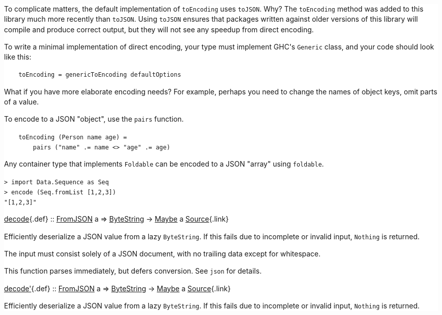 To complicate matters, the default implementation of `toEncoding` uses
`toJSON`. Why? The `toEncoding` method was added to this library much
more recently than `toJSON`. Using `toJSON` ensures that packages
written against older versions of this library will compile and produce
correct output, but they will not see any speedup from direct encoding.

To write a minimal implementation of direct encoding, your type must
implement GHC's `Generic` class, and your code should look like this:

        toEncoding = genericToEncoding defaultOptions

What if you have more elaborate encoding needs? For example, perhaps you
need to change the names of object keys, omit parts of a value.

To encode to a JSON "object", use the `pairs` function.

        toEncoding (Person name age) =
            pairs ("name" .= name <> "age" .= age)

Any container type that implements `Foldable` can be encoded to a JSON
"array" using `foldable`.

    > import Data.Sequence as Seq
    > encode (Seq.fromList [1,2,3])
    "[1,2,3]"

</div>

<div class="top">

[decode](){.def} :: [FromJSON](Data-Aeson.html#t:FromJSON) a =&gt;
[ByteString](../bytestring-0.10.6.0/Data-ByteString-Lazy.html#t:ByteString)
-&gt; [Maybe](../base-4.8.2.0/Data-Maybe.html#t:Maybe) a
[Source](src/Data-Aeson.html#decode){.link}

<div class="doc">

Efficiently deserialize a JSON value from a lazy `ByteString`. If this
fails due to incomplete or invalid input, `Nothing` is returned.

The input must consist solely of a JSON document, with no trailing data
except for whitespace.

This function parses immediately, but defers conversion. See `json` for
details.

</div>

</div>

<div class="top">

[decode'](){.def} :: [FromJSON](Data-Aeson.html#t:FromJSON) a =&gt;
[ByteString](../bytestring-0.10.6.0/Data-ByteString-Lazy.html#t:ByteString)
-&gt; [Maybe](../base-4.8.2.0/Data-Maybe.html#t:Maybe) a
[Source](src/Data-Aeson.html#decode%27){.link}

<div class="doc">

Efficiently deserialize a JSON value from a lazy `ByteString`. If this
fails due to incomplete or invalid input, `Nothing` is returned.
